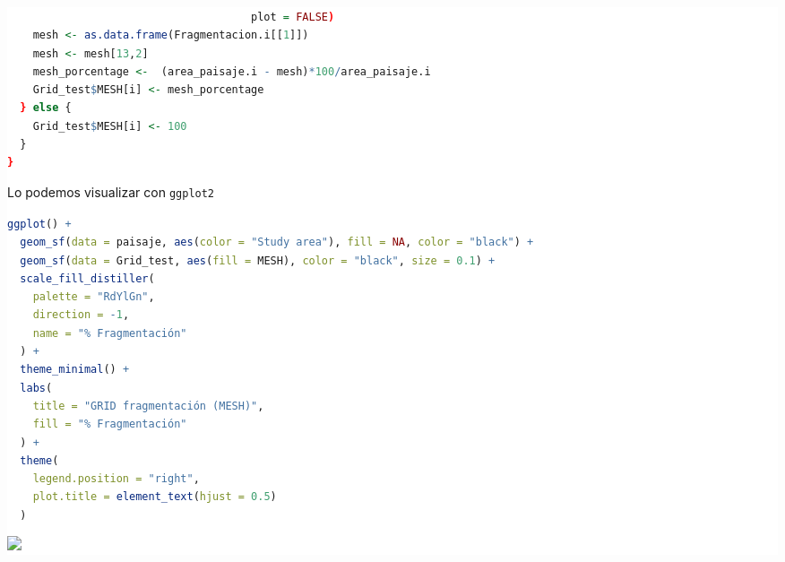 ``` r
                                      plot = FALSE)
    mesh <- as.data.frame(Fragmentacion.i[[1]])
    mesh <- mesh[13,2]
    mesh_porcentage <-  (area_paisaje.i - mesh)*100/area_paisaje.i 
    Grid_test$MESH[i] <- mesh_porcentage
  } else {
    Grid_test$MESH[i] <- 100
  }
}

```



Lo podemos visualizar con `ggplot2`


``` r
ggplot() +  
  geom_sf(data = paisaje, aes(color = "Study area"), fill = NA, color = "black") +
  geom_sf(data = Grid_test, aes(fill = MESH), color = "black", size = 0.1) +
  scale_fill_distiller(
    palette = "RdYlGn",
    direction = -1, 
    name = "% Fragmentación"
  ) +
  theme_minimal() +
  labs(
    title = "GRID fragmentación (MESH)",
    fill = "% Fragmentación"
  ) +
  theme(
    legend.position = "right",
    plot.title = element_text(hjust = 0.5)
  )
```

![](02-Fragmentacion_files/figure-epub3/unnamed-chunk-25-1.png)
